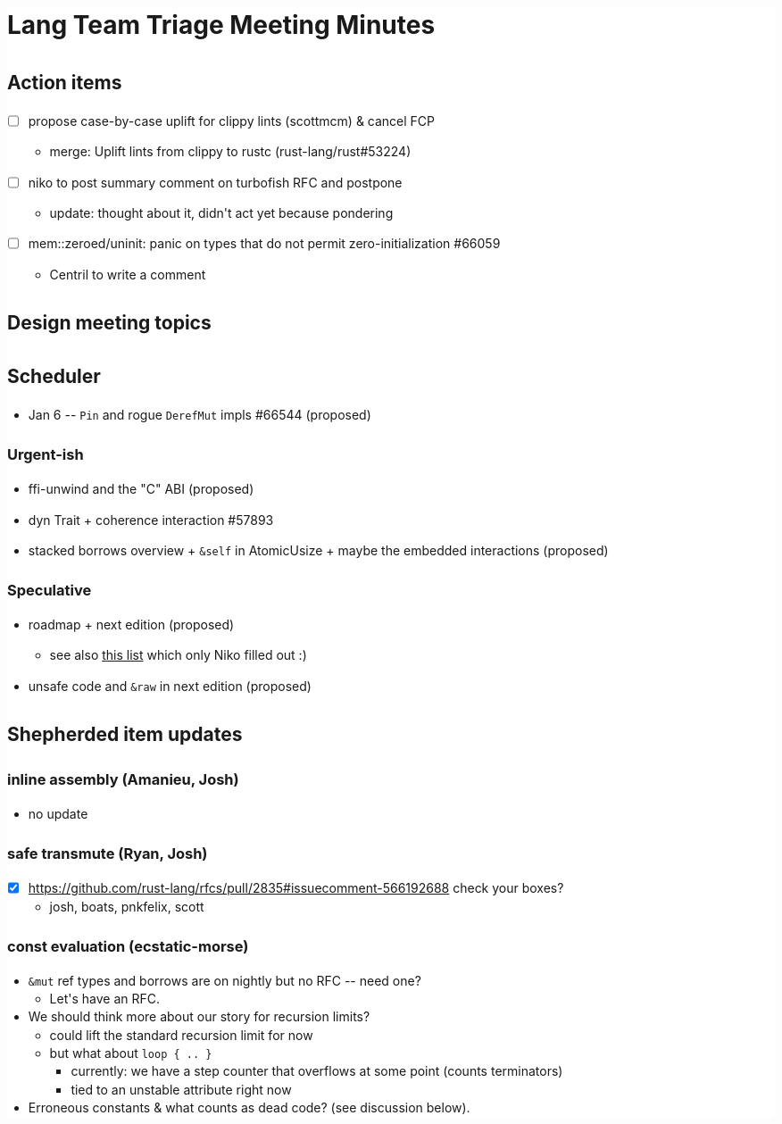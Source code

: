 # Lang Team Triage Meeting Minutes

## Action items

* [ ] propose case-by-case uplift for clippy lints (scottmcm) & cancel FCP
    * merge: Uplift lints from clippy to rustc (rust-lang/rust#53224)

* [ ] niko to post summary comment on turbofish RFC and postpone
    * update: thought about it, didn't act yet because pondering

* [ ] mem::zeroed/uninit: panic on types that do not permit zero-initialization #66059
    * Centril to write a comment

## Design meeting topics

## Scheduler

* Jan 6 -- `Pin` and rogue `DerefMut` impls #66544 (proposed)

### Urgent-ish

* ffi-unwind and the "C" ABI (proposed)

* dyn Trait + coherence interaction #57893

* stacked borrows overview + `&self` in AtomicUsize + maybe the embedded interactions (proposed)

### Speculative 

* roadmap + next edition (proposed)
    * see also [this list](https://hackmd.io/J8AgNxIeTe69RrpRjaBzAA) which only Niko filled out :)

* unsafe code and `&raw` in next edition (proposed)

## Shepherded item updates

### inline assembly (Amanieu, Josh)

* no update

### safe transmute (Ryan, Josh)

* [x] https://github.com/rust-lang/rfcs/pull/2835#issuecomment-566192688 check your boxes?
    * josh, boats, pnkfelix, scott

### const evaluation (ecstatic-morse)

* `&mut` ref types and borrows are on nightly but no RFC -- need one?
    * Let's have an RFC.
* We should think more about our story for recursion limits?
    * could lift the standard recursion limit for now
    * but what about `loop { .. }`
        * currently: we have a step counter that overflows at some point (counts terminators)
        * tied to an unstable attribute right now
* Erroneous constants & what counts as dead code? (see discussion below).
